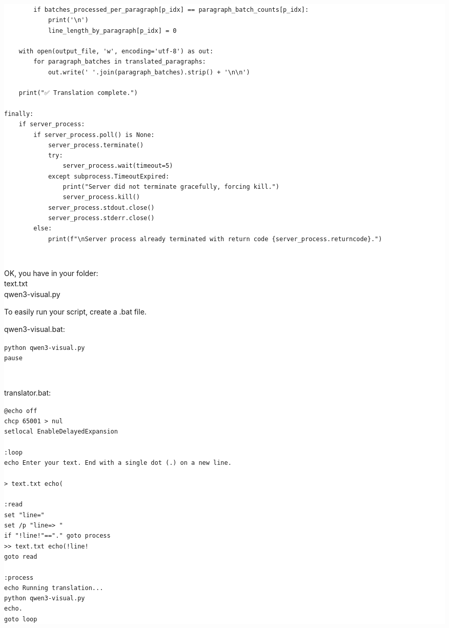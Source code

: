 ```
        if batches_processed_per_paragraph[p_idx] == paragraph_batch_counts[p_idx]:
            print('\n')
            line_length_by_paragraph[p_idx] = 0

    with open(output_file, 'w', encoding='utf-8') as out:
        for paragraph_batches in translated_paragraphs:
            out.write(' '.join(paragraph_batches).strip() + '\n\n')

    print("✅ Translation complete.")

finally:
    if server_process:
        if server_process.poll() is None:
            server_process.terminate()
            try:
                server_process.wait(timeout=5)
            except subprocess.TimeoutExpired:
                print("Server did not terminate gracefully, forcing kill.")
                server_process.kill()
            server_process.stdout.close()
            server_process.stderr.close()
        else:
            print(f"\nServer process already terminated with return code {server_process.returncode}.")
```
<br>

OK, you have in your folder:<br>
text.txt<br>
qwen3-visual.py

To easily run your script, create a .bat file.

qwen3-visual.bat:

```
python qwen3-visual.py
pause
```
<br>

translator.bat:

```
@echo off
chcp 65001 > nul
setlocal EnableDelayedExpansion

:loop
echo Enter your text. End with a single dot (.) on a new line.

> text.txt echo(

:read
set "line="
set /p "line=> "
if "!line!"=="." goto process
>> text.txt echo(!line!
goto read

:process
echo Running translation...
python qwen3-visual.py
echo.
goto loop
```